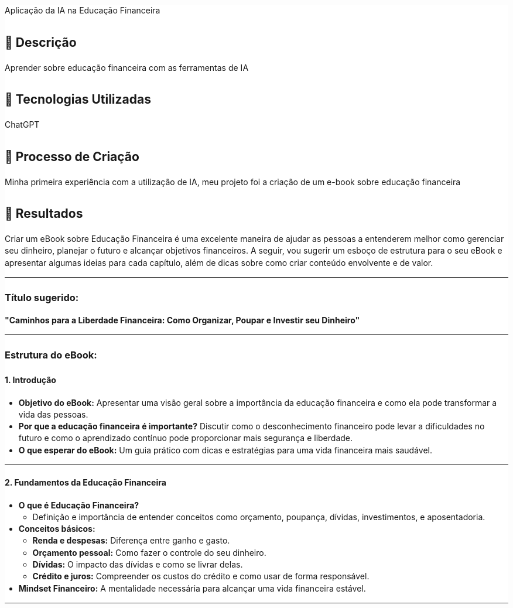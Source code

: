 Aplicação da IA na Educação Financeira

## 📒 Descrição
Aprender sobre educação financeira com as ferramentas de IA

## 🤖 Tecnologias Utilizadas
ChatGPT

## 🧐 Processo de Criação
Minha primeira experiência com a utilização de IA, meu projeto foi a criação de um e-book sobre educação financeira

## 🚀 Resultados
Criar um eBook sobre Educação Financeira é uma excelente maneira de ajudar as pessoas a entenderem melhor como gerenciar seu dinheiro, planejar o futuro e alcançar objetivos financeiros. A seguir, vou sugerir um esboço de estrutura para o seu eBook e apresentar algumas ideias para cada capítulo, além de dicas sobre como criar conteúdo envolvente e de valor.

---

### **Título sugerido:**
**"Caminhos para a Liberdade Financeira: Como Organizar, Poupar e Investir seu Dinheiro"**

---

### **Estrutura do eBook:**

#### **1. Introdução**
   - **Objetivo do eBook:** Apresentar uma visão geral sobre a importância da educação financeira e como ela pode transformar a vida das pessoas.
   - **Por que a educação financeira é importante?** Discutir como o desconhecimento financeiro pode levar a dificuldades no futuro e como o aprendizado contínuo pode proporcionar mais segurança e liberdade.
   - **O que esperar do eBook:** Um guia prático com dicas e estratégias para uma vida financeira mais saudável.

---

#### **2. Fundamentos da Educação Financeira**
   - **O que é Educação Financeira?**
     - Definição e importância de entender conceitos como orçamento, poupança, dívidas, investimentos, e aposentadoria.
   - **Conceitos básicos:**
     - **Renda e despesas:** Diferença entre ganho e gasto.
     - **Orçamento pessoal:** Como fazer o controle do seu dinheiro.
     - **Dívidas:** O impacto das dívidas e como se livrar delas.
     - **Crédito e juros:** Compreender os custos do crédito e como usar de forma responsável.
   - **Mindset Financeiro:** A mentalidade necessária para alcançar uma vida financeira estável.

---
